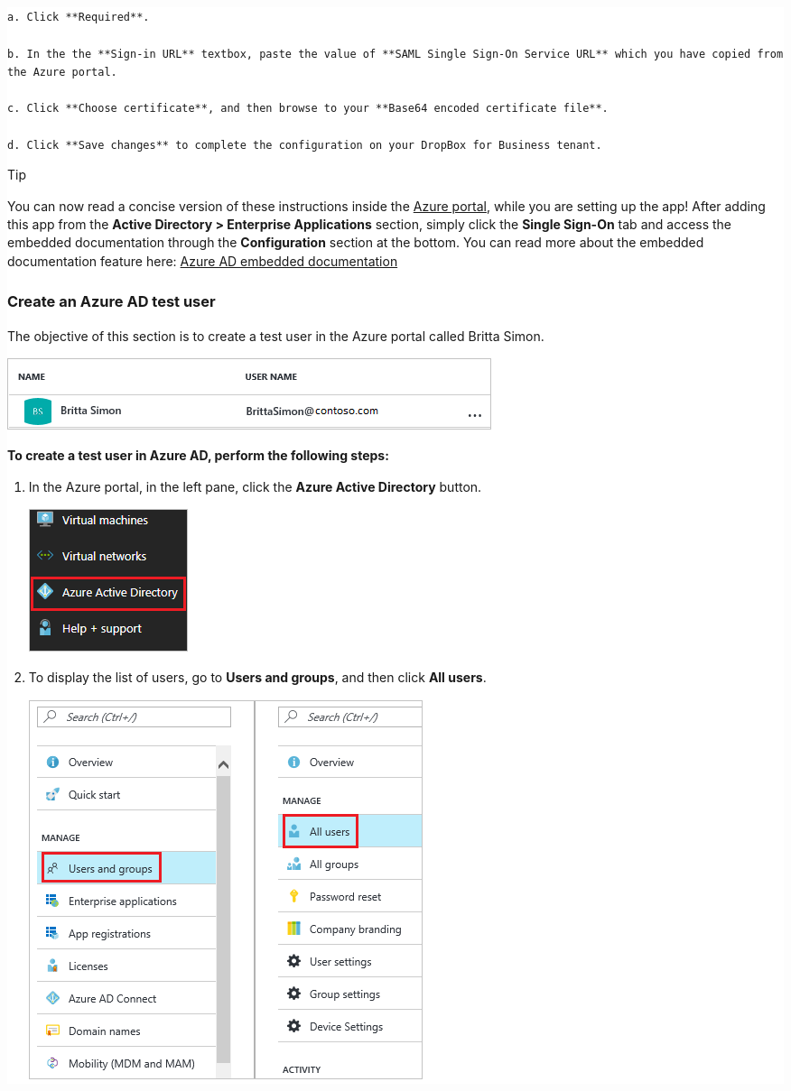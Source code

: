    
    a. Click **Required**.
   
    b. In the the **Sign-in URL** textbox, paste the value of **SAML Single Sign-On Service URL** which you have copied from the Azure portal.

    c. Click **Choose certificate**, and then browse to your **Base64 encoded certificate file**.

    d. Click **Save changes** to complete the configuration on your DropBox for Business tenant.

> [!TIP]
> You can now read a concise version of these instructions inside the [Azure portal](https://portal.azure.com), while you are setting up the app!  After adding this app from the **Active Directory > Enterprise Applications** section, simply click the **Single Sign-On** tab and access the embedded documentation through the **Configuration** section at the bottom. You can read more about the embedded documentation feature here: [Azure AD embedded documentation]( https://go.microsoft.com/fwlink/?linkid=845985)
> 

### Create an Azure AD test user

The objective of this section is to create a test user in the Azure portal called Britta Simon.

   ![Create an Azure AD test user][100]

**To create a test user in Azure AD, perform the following steps:**

1. In the Azure portal, in the left pane, click the **Azure Active Directory** button.

    ![The Azure Active Directory button](./media/active-directory-saas-dropboxforbusiness-tutorial/create_aaduser_01.png)

2. To display the list of users, go to **Users and groups**, and then click **All users**.

    ![The "Users and groups" and "All users" links](./media/active-directory-saas-dropboxforbusiness-tutorial/create_aaduser_02.png)


[1]: ./media/active-directory-saas-dropboxforbusiness-tutorial/tutorial_general_01.png
[2]: ./media/active-directory-saas-dropboxforbusiness-tutorial/tutorial_general_02.png
[3]: ./media/active-directory-saas-dropboxforbusiness-tutorial/tutorial_general_03.png
[4]: ./media/active-directory-saas-dropboxforbusiness-tutorial/tutorial_general_04.png
[100]: ./media/active-directory-saas-dropboxforbusiness-tutorial/tutorial_general_100.png
[200]: ./media/active-directory-saas-dropboxforbusiness-tutorial/tutorial_general_200.png
[201]: ./media/active-directory-saas-dropboxforbusiness-tutorial/tutorial_general_201.png
[202]: ./media/active-directory-saas-dropboxforbusiness-tutorial/tutorial_general_202.png
[203]: ./media/active-directory-saas-dropboxforbusiness-tutorial/tutorial_general_203.png